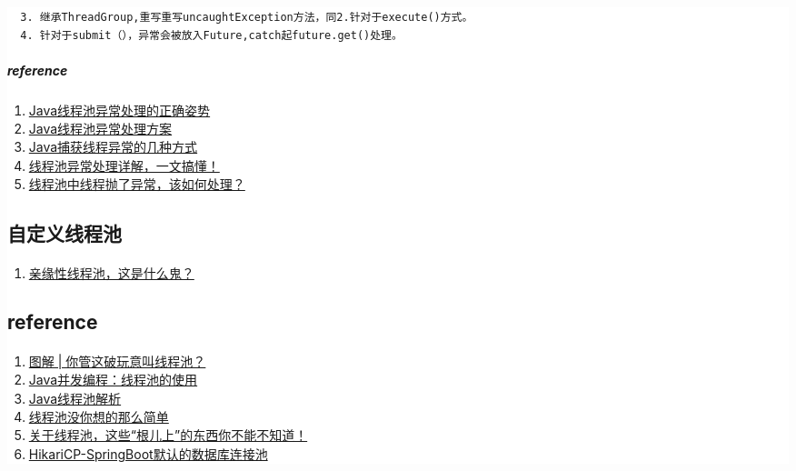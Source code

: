       3. 继承ThreadGroup,重写重写uncaughtException方法，同2.针对于execute()方式。
      4. 针对于submit（），异常会被放入Future,catch起future.get()处理。
##### reference
1. [Java线程池异常处理的正确姿势](https://mp.weixin.qq.com/s?__biz=MzAxNjM2MTk0Ng==&mid=2247488240&idx=2&sn=93071cb6607fb3423ba5667856e24d0b&chksm=9bf4a245ac832b5379dbb3dddaa70da33c1177674fabadf25d4ab96691479b611f72d7f6466c&mpshare=1&scene=23&srcid=&sharer_sharetime=1566098202685&sharer_shareid=07754c1336c3524bfffedc4dc59111b6#rd)
2. [Java线程池异常处理方案](https://www.jianshu.com/p/30e488f4e021?u_atoken=50bfa341-1393-4db1-a7a0-603614e89dc6&u_asession=0174HUWCLqjCy4PCfwqS-I72V3TuywMd5LgAZBWSxlsZbkQ3Dx-wR4ttcUQbb3CmrRX0KNBwm7Lovlpxjd_P_q4JsKWYrT3W_NKPr8w6oU7K-f_cCnieCFEZ5JNG6i3UumzdjoMV1y19BFQvaXcOyBfmBkFo3NEHBv0PZUm6pbxQU&u_asig=05TrrStJKDQyRL6Pe0d0BBueNneiSmsnS7rxUvTsCEKOpJHc08uXe4voEYLTwcUF6tfc7WcqheaVo7AdGbW7KZ--lPm0jm8V1C55FitYnswSLEj8dHXACGNZSV-xzbOpUPBeBcPdWKDR4n2HfURFDKQhGqj4d3uBeC_WPItX4G0-b9JS7q8ZD7Xtz2Ly-b0kmuyAKRFSVJkkdwVUnyHAIJzcHtJit-VFdCnbY5KweLLertSQwo05UTBpNRodm4X3N-qBR97QLsOYcZJeUxi-_JXu3h9VXwMyh6PgyDIVSG1W_NFH0JW6h5FE4GaVS3IyNGfGzAYnzq8c-CZpY9VVcZzt8Awox9DcLS4ydNV-HrHa0dNKujjw4YNlUpc8u2tTMWmWspDxyAEEo4kbsryBKb9Q&u_aref=Pqk4TWAhg%2Bpmp02PiiVPn5CoyAc%3D)
3. [Java捕获线程异常的几种方式](https://blog.csdn.net/pange1991/article/details/82115437)
1.  [线程池异常处理详解，一文搞懂！](https://www.cnblogs.com/ncy1/articles/11629933.html)
2. [线程池中线程抛了异常，该如何处理？](https://mp.weixin.qq.com/s/N-u4eDjAYOromeNnPGAxyQ)

## 自定义线程池
1. [亲缘性线程池，这是什么鬼？](https://zhailuxu.github.io/java/2020/08/01/KeyAffinityExecutor.html)



## reference
1. [图解 | 你管这破玩意叫线程池？](https://mp.weixin.qq.com/s/70u3d3c6VavgteGttIBoWA)
2. [Java并发编程：线程池的使用](https://www.cnblogs.com/dolphin0520/p/3932921.html)
3. [Java线程池解析](https://juejin.cn/post/6844903889678893063)
4. [线程池没你想的那么简单](https://juejin.cn/post/6844903847018659854)
5. [关于线程池，这些“根儿上”的东西你不能不知道！](https://mp.weixin.qq.com/s?__biz=MzU0OTk3ODQ3Ng==&mid=2247485579&idx=1&sn=2a85c8c3edcad6a7d92d92af866ba819)
6. [HikariCP-SpringBoot默认的数据库连接池](https://mp.weixin.qq.com/s/GPIGWceZJ6C-utJC3Z_kMA)



